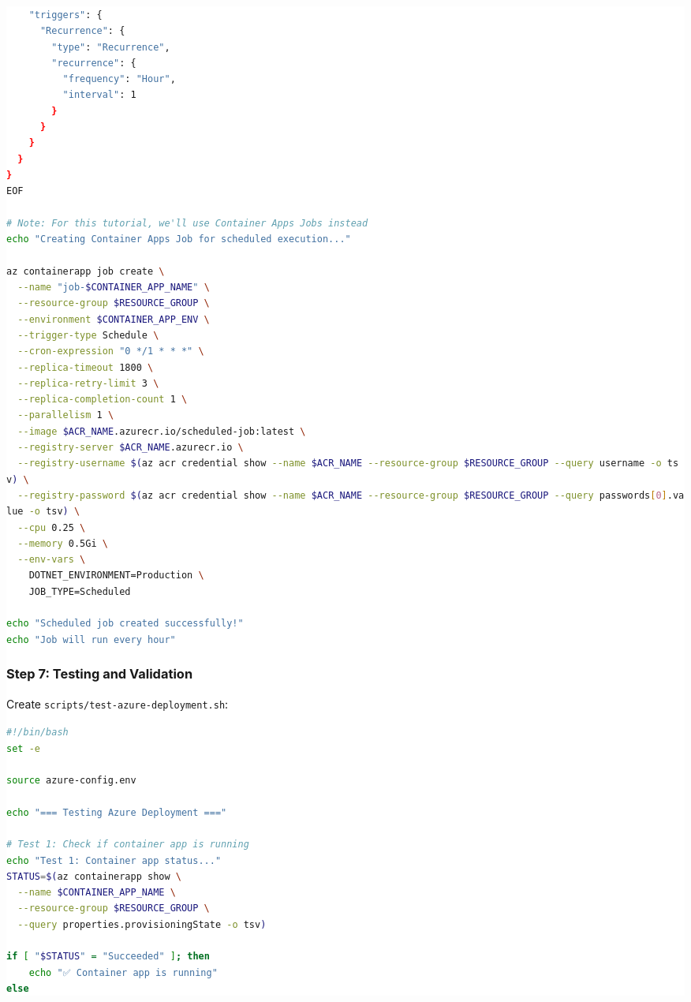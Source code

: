 ```bash
    "triggers": {
      "Recurrence": {
        "type": "Recurrence",
        "recurrence": {
          "frequency": "Hour",
          "interval": 1
        }
      }
    }
  }
}
EOF

# Note: For this tutorial, we'll use Container Apps Jobs instead
echo "Creating Container Apps Job for scheduled execution..."

az containerapp job create \
  --name "job-$CONTAINER_APP_NAME" \
  --resource-group $RESOURCE_GROUP \
  --environment $CONTAINER_APP_ENV \
  --trigger-type Schedule \
  --cron-expression "0 */1 * * *" \
  --replica-timeout 1800 \
  --replica-retry-limit 3 \
  --replica-completion-count 1 \
  --parallelism 1 \
  --image $ACR_NAME.azurecr.io/scheduled-job:latest \
  --registry-server $ACR_NAME.azurecr.io \
  --registry-username $(az acr credential show --name $ACR_NAME --resource-group $RESOURCE_GROUP --query username -o tsv) \
  --registry-password $(az acr credential show --name $ACR_NAME --resource-group $RESOURCE_GROUP --query passwords[0].value -o tsv) \
  --cpu 0.25 \
  --memory 0.5Gi \
  --env-vars \
    DOTNET_ENVIRONMENT=Production \
    JOB_TYPE=Scheduled

echo "Scheduled job created successfully!"
echo "Job will run every hour"
```

### Step 7: Testing and Validation

Create `scripts/test-azure-deployment.sh`:

```bash
#!/bin/bash
set -e

source azure-config.env

echo "=== Testing Azure Deployment ==="

# Test 1: Check if container app is running
echo "Test 1: Container app status..."
STATUS=$(az containerapp show \
  --name $CONTAINER_APP_NAME \
  --resource-group $RESOURCE_GROUP \
  --query properties.provisioningState -o tsv)

if [ "$STATUS" = "Succeeded" ]; then
    echo "✅ Container app is running"
else
```